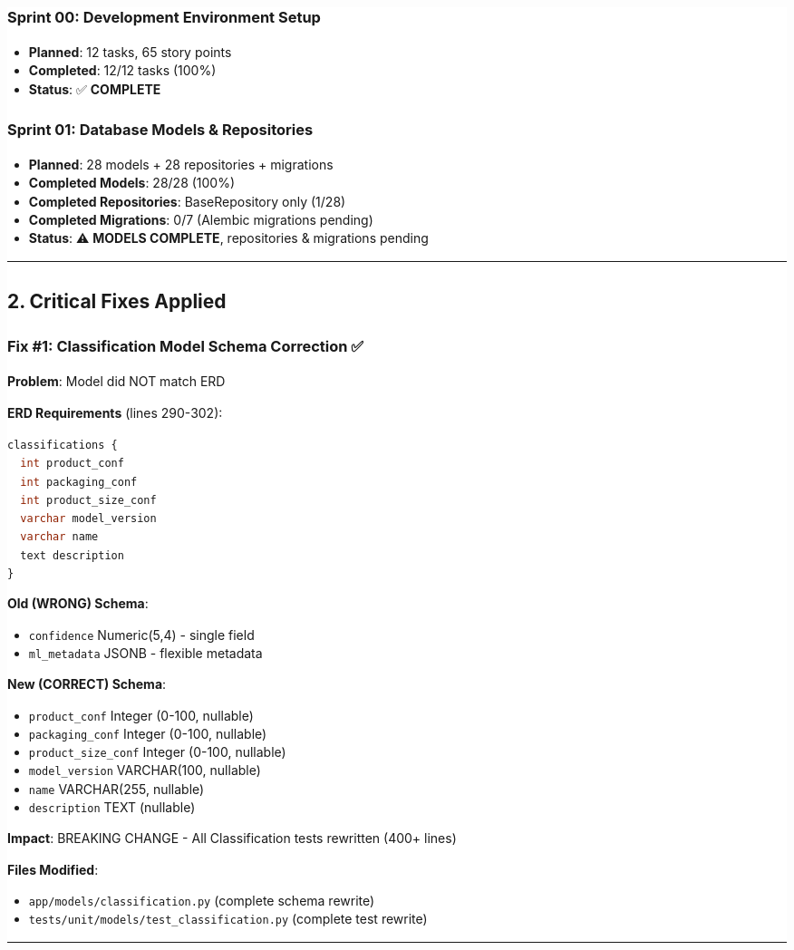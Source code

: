 ### Sprint 00: Development Environment Setup

- **Planned**: 12 tasks, 65 story points
- **Completed**: 12/12 tasks (100%)
- **Status**: ✅ **COMPLETE**

### Sprint 01: Database Models & Repositories

- **Planned**: 28 models + 28 repositories + migrations
- **Completed Models**: 28/28 (100%)
- **Completed Repositories**: BaseRepository only (1/28)
- **Completed Migrations**: 0/7 (Alembic migrations pending)
- **Status**: ⚠️ **MODELS COMPLETE**, repositories & migrations pending

---

## 2. Critical Fixes Applied

### Fix #1: Classification Model Schema Correction ✅

**Problem**: Model did NOT match ERD

**ERD Requirements** (lines 290-302):

```sql
classifications {
  int product_conf
  int packaging_conf
  int product_size_conf
  varchar model_version
  varchar name
  text description
}
```

**Old (WRONG) Schema**:

- `confidence` Numeric(5,4) - single field
- `ml_metadata` JSONB - flexible metadata

**New (CORRECT) Schema**:

- `product_conf` Integer (0-100, nullable)
- `packaging_conf` Integer (0-100, nullable)
- `product_size_conf` Integer (0-100, nullable)
- `model_version` VARCHAR(100, nullable)
- `name` VARCHAR(255, nullable)
- `description` TEXT (nullable)

**Impact**: BREAKING CHANGE - All Classification tests rewritten (400+ lines)

**Files Modified**:

- `app/models/classification.py` (complete schema rewrite)
- `tests/unit/models/test_classification.py` (complete test rewrite)

---